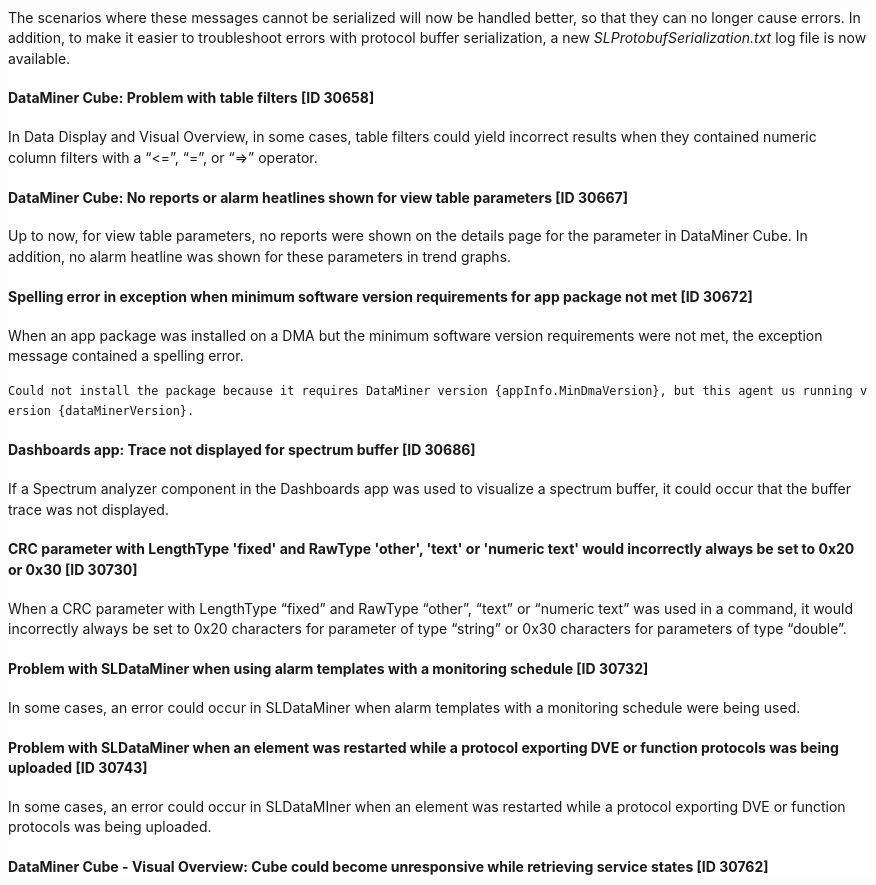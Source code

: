 The scenarios where these messages cannot be serialized will now be handled better, so that they can no longer cause errors. In addition, to make it easier to troubleshoot errors with protocol buffer serialization, a new *SLProtobufSerialization.txt* log file is now available.

#### DataMiner Cube: Problem with table filters \[ID 30658\]

In Data Display and Visual Overview, in some cases, table filters could yield incorrect results when they contained numeric column filters with a “\<=”, “=”, or “=>” operator.

#### DataMiner Cube: No reports or alarm heatlines shown for view table parameters \[ID 30667\]

Up to now, for view table parameters, no reports were shown on the details page for the parameter in DataMiner Cube. In addition, no alarm heatline was shown for these parameters in trend graphs.

#### Spelling error in exception when minimum software version requirements for app package not met \[ID 30672\]

When an app package was installed on a DMA but the minimum software version requirements were not met, the exception message contained a spelling error.

```txt
Could not install the package because it requires DataMiner version {appInfo.MinDmaVersion}, but this agent us running version {dataMinerVersion}.
```

#### Dashboards app: Trace not displayed for spectrum buffer \[ID 30686\]

If a Spectrum analyzer component in the Dashboards app was used to visualize a spectrum buffer, it could occur that the buffer trace was not displayed.

#### CRC parameter with LengthType 'fixed' and RawType 'other', 'text' or 'numeric text' would incorrectly always be set to 0x20 or 0x30 \[ID 30730\]

When a CRC parameter with LengthType “fixed” and RawType “other”, “text” or “numeric text” was used in a command, it would incorrectly always be set to 0x20 characters for parameter of type “string” or 0x30 characters for parameters of type “double”.

#### Problem with SLDataMiner when using alarm templates with a monitoring schedule \[ID 30732\]

In some cases, an error could occur in SLDataMiner when alarm templates with a monitoring schedule were being used.

#### Problem with SLDataMiner when an element was restarted while a protocol exporting DVE or function protocols was being uploaded \[ID 30743\]

In some cases, an error could occur in SLDataMIner when an element was restarted while a protocol exporting DVE or function protocols was being uploaded.

#### DataMiner Cube - Visual Overview: Cube could become unresponsive while retrieving service states \[ID 30762\]
